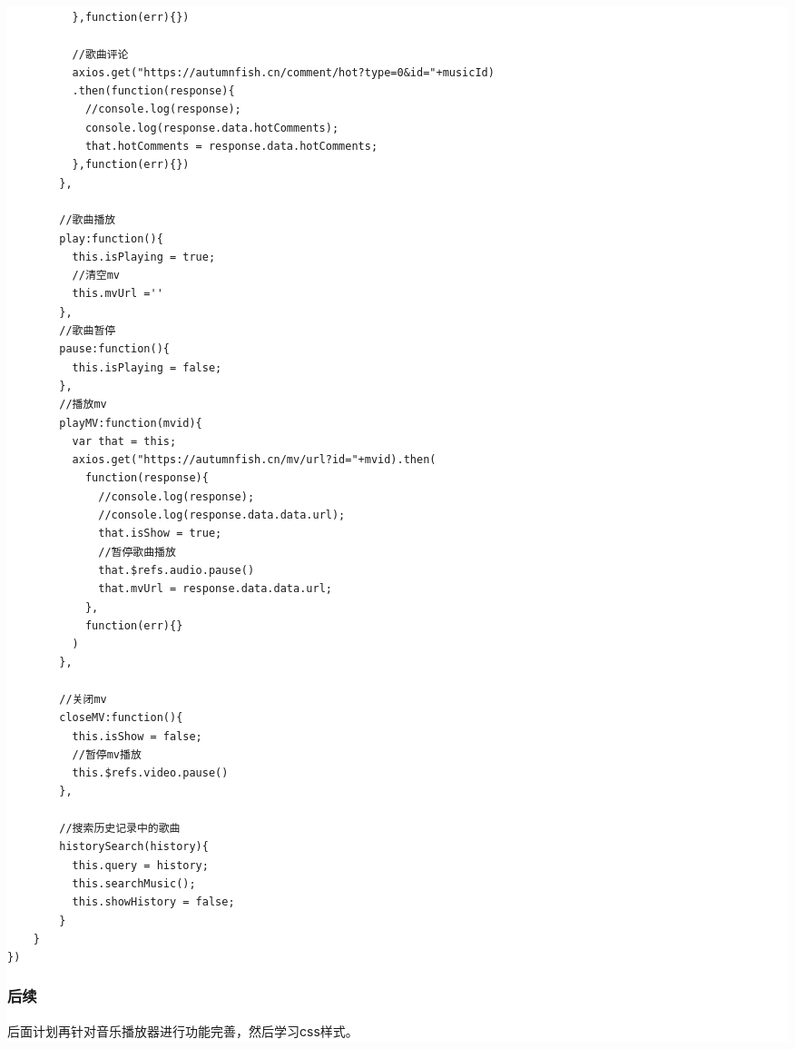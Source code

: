 ```
          },function(err){})

          //歌曲评论
          axios.get("https://autumnfish.cn/comment/hot?type=0&id="+musicId)
          .then(function(response){
            //console.log(response);
            console.log(response.data.hotComments);
            that.hotComments = response.data.hotComments;
          },function(err){})
        },

        //歌曲播放
        play:function(){
          this.isPlaying = true;
          //清空mv
          this.mvUrl =''
        },
        //歌曲暂停
        pause:function(){
          this.isPlaying = false;
        },
        //播放mv
        playMV:function(mvid){
          var that = this;
          axios.get("https://autumnfish.cn/mv/url?id="+mvid).then(
            function(response){
              //console.log(response);
              //console.log(response.data.data.url);
              that.isShow = true;
              //暂停歌曲播放
              that.$refs.audio.pause()
              that.mvUrl = response.data.data.url;
            },
            function(err){}
          )
        },

        //关闭mv
        closeMV:function(){
          this.isShow = false;
          //暂停mv播放
          this.$refs.video.pause()
        },

        //搜索历史记录中的歌曲
        historySearch(history){
          this.query = history;
          this.searchMusic();
          this.showHistory = false;
        }
    }
})
```


### 后续
后面计划再针对音乐播放器进行功能完善，然后学习css样式。